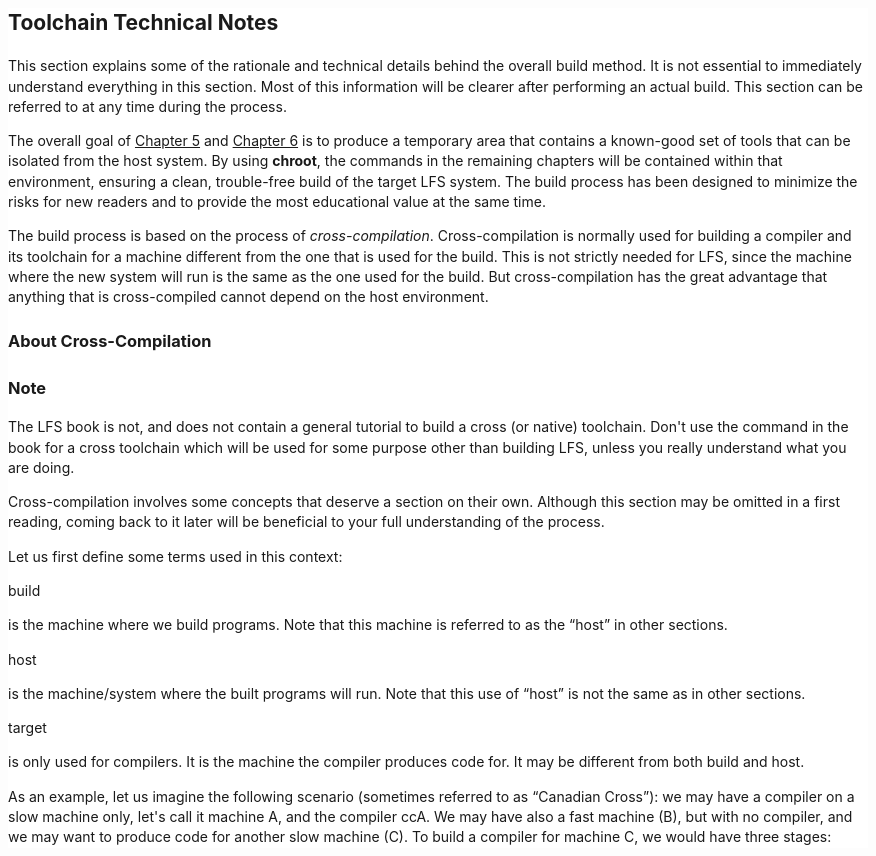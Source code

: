 ## Toolchain Technical Notes

This section explains some of the rationale and technical details behind the overall build method. It is not essential to immediately understand everything in this section. Most of this information will be clearer after performing an actual build. This section can be referred to at any time during the process.

The overall goal of [Chapter 5](https://linuxfromscratch.org/lfs/downloads/stable/LFS-BOOK-11.1-NOCHUNKS.html#chapter-cross-tools "Chapter 5. Compiling a Cross-Toolchain") and [Chapter 6](https://linuxfromscratch.org/lfs/downloads/stable/LFS-BOOK-11.1-NOCHUNKS.html#chapter-temporary-tools "Chapter 6. Cross Compiling Temporary Tools") is to produce a temporary area that contains a known-good set of tools that can be isolated from the host system. By using **chroot**, the commands in the remaining chapters will be contained within that environment, ensuring a clean, trouble-free build of the target LFS system. The build process has been designed to minimize the risks for new readers and to provide the most educational value at the same time.

The build process is based on the process of _cross-compilation_. Cross-compilation is normally used for building a compiler and its toolchain for a machine different from the one that is used for the build. This is not strictly needed for LFS, since the machine where the new system will run is the same as the one used for the build. But cross-compilation has the great advantage that anything that is cross-compiled cannot depend on the host environment.

### About Cross-Compilation

### Note

The LFS book is not, and does not contain a general tutorial to build a cross (or native) toolchain. Don't use the command in the book for a cross toolchain which will be used for some purpose other than building LFS, unless you really understand what you are doing.

Cross-compilation involves some concepts that deserve a section on their own. Although this section may be omitted in a first reading, coming back to it later will be beneficial to your full understanding of the process.

Let us first define some terms used in this context:

build

is the machine where we build programs. Note that this machine is referred to as the “host” in other sections.

host

is the machine/system where the built programs will run. Note that this use of “host” is not the same as in other sections.

target

is only used for compilers. It is the machine the compiler produces code for. It may be different from both build and host.

As an example, let us imagine the following scenario (sometimes referred to as “Canadian Cross”): we may have a compiler on a slow machine only, let's call it machine A, and the compiler ccA. We may have also a fast machine (B), but with no compiler, and we may want to produce code for another slow machine (C). To build a compiler for machine C, we would have three stages:

